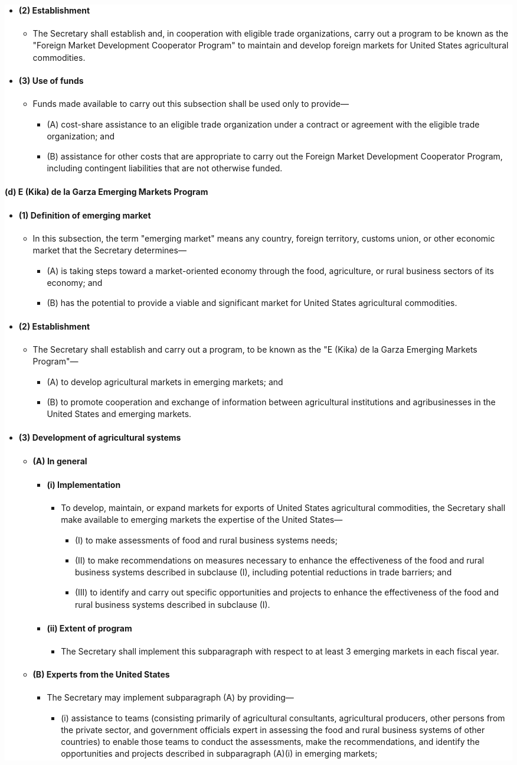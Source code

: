 * #### (2) Establishment
  * The Secretary shall establish and, in cooperation with eligible trade organizations, carry out a program to be known as the "Foreign Market Development Cooperator Program" to maintain and develop foreign markets for United States agricultural commodities.

* #### (3) Use of funds
  * Funds made available to carry out this subsection shall be used only to provide—

    * (A) cost-share assistance to an eligible trade organization under a contract or agreement with the eligible trade organization; and

    * (B) assistance for other costs that are appropriate to carry out the Foreign Market Development Cooperator Program, including contingent liabilities that are not otherwise funded.

#### (d) E (Kika) de la Garza Emerging Markets Program
* #### (1) Definition of emerging market
  * In this subsection, the term "emerging market" means any country, foreign territory, customs union, or other economic market that the Secretary determines—

    * (A) is taking steps toward a market-oriented economy through the food, agriculture, or rural business sectors of its economy; and

    * (B) has the potential to provide a viable and significant market for United States agricultural commodities.

* #### (2) Establishment
  * The Secretary shall establish and carry out a program, to be known as the "E (Kika) de la Garza Emerging Markets Program"—

    * (A) to develop agricultural markets in emerging markets; and

    * (B) to promote cooperation and exchange of information between agricultural institutions and agribusinesses in the United States and emerging markets.

* #### (3) Development of agricultural systems
  * #### (A) In general
    * #### (i) Implementation
      * To develop, maintain, or expand markets for exports of United States agricultural commodities, the Secretary shall make available to emerging markets the expertise of the United States—

        * (I) to make assessments of food and rural business systems needs;

        * (II) to make recommendations on measures necessary to enhance the effectiveness of the food and rural business systems described in subclause (I), including potential reductions in trade barriers; and

        * (III) to identify and carry out specific opportunities and projects to enhance the effectiveness of the food and rural business systems described in subclause (I).

    * #### (ii) Extent of program
      * The Secretary shall implement this subparagraph with respect to at least 3 emerging markets in each fiscal year.

  * #### (B) Experts from the United States
    * The Secretary may implement subparagraph (A) by providing—

      * (i) assistance to teams (consisting primarily of agricultural consultants, agricultural producers, other persons from the private sector, and government officials expert in assessing the food and rural business systems of other countries) to enable those teams to conduct the assessments, make the recommendations, and identify the opportunities and projects described in subparagraph (A)(i) in emerging markets;
